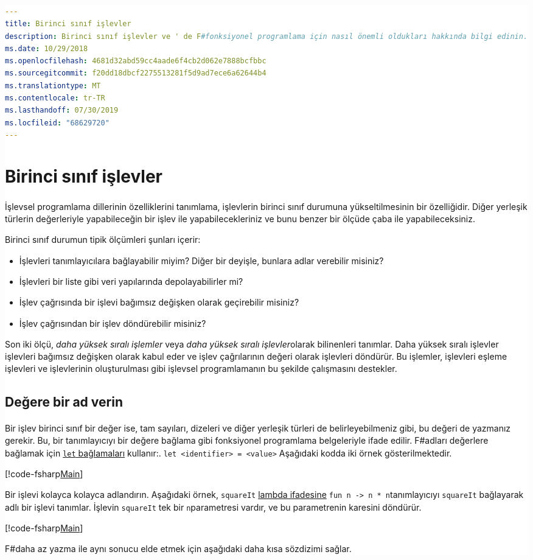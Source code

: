 ```yaml
---
title: Birinci sınıf işlevler
description: Birinci sınıf işlevler ve ' de F#fonksiyonel programlama için nasıl önemli oldukları hakkında bilgi edinin.
ms.date: 10/29/2018
ms.openlocfilehash: 4681d32abd59cc4aade6f4cb2d062e7888bcfbbc
ms.sourcegitcommit: f20dd18dbcf2275513281f5d9ad7ece6a62644b4
ms.translationtype: MT
ms.contentlocale: tr-TR
ms.lasthandoff: 07/30/2019
ms.locfileid: "68629720"
---
```

# <a name="first-class-functions"></a>Birinci sınıf işlevler

İşlevsel programlama dillerinin özelliklerini tanımlama, işlevlerin birinci sınıf durumuna yükseltilmesinin bir özelliğidir. Diğer yerleşik türlerin değerleriyle yapabileceğin bir işlev ile yapabilecekleriniz ve bunu benzer bir ölçüde çaba ile yapabileceksiniz.

Birinci sınıf durumun tipik ölçümleri şunları içerir:

- İşlevleri tanımlayıcılara bağlayabilir miyim? Diğer bir deyişle, bunlara adlar verebilir misiniz?

- İşlevleri bir liste gibi veri yapılarında depolayabilirler mi?

- İşlev çağrısında bir işlevi bağımsız değişken olarak geçirebilir misiniz?

- İşlev çağrısından bir işlev döndürebilir misiniz?

Son iki ölçü, *daha yüksek sıralı işlemler* veya *daha yüksek sıralı işlevler*olarak bilinenleri tanımlar. Daha yüksek sıralı işlevler işlevleri bağımsız değişken olarak kabul eder ve işlev çağrılarının değeri olarak işlevleri döndürür. Bu işlemler, işlevleri eşleme işlevleri ve işlevlerinin oluşturulması gibi işlevsel programlamanın bu şekilde çalışmasını destekler.

## <a name="give-the-value-a-name"></a>Değere bir ad verin

Bir işlev birinci sınıf bir değer ise, tam sayıları, dizeleri ve diğer yerleşik türleri de belirleyebilmeniz gibi, bu değeri de yazmanız gerekir. Bu, bir tanımlayıcıyı bir değere bağlama gibi fonksiyonel programlama belgeleriyle ifade edilir. F#adları değerlere bağlamak için [ `let` bağlamaları](../language-reference/functions/let-bindings.md) kullanır:. `let <identifier> = <value>` Aşağıdaki kodda iki örnek gösterilmektedir.

[!code-fsharp[Main](~/samples/snippets/fsharp/contour/snippet20.fs)]

Bir işlevi kolayca kolayca adlandırın. Aşağıdaki örnek, `squareIt` [lambda ifadesine](../language-reference/functions/lambda-expressions-the-fun-keyword.md) `fun n -> n * n`tanımlayıcıyı `squareIt` bağlayarak adlı bir işlevi tanımlar. İşlevin `squareIt` tek bir `n`parametresi vardır, ve bu parametrenin karesini döndürür.

[!code-fsharp[Main](~/samples/snippets/fsharp/contour/snippet21.fs)]

F#daha az yazma ile aynı sonucu elde etmek için aşağıdaki daha kısa sözdizimi sağlar.
